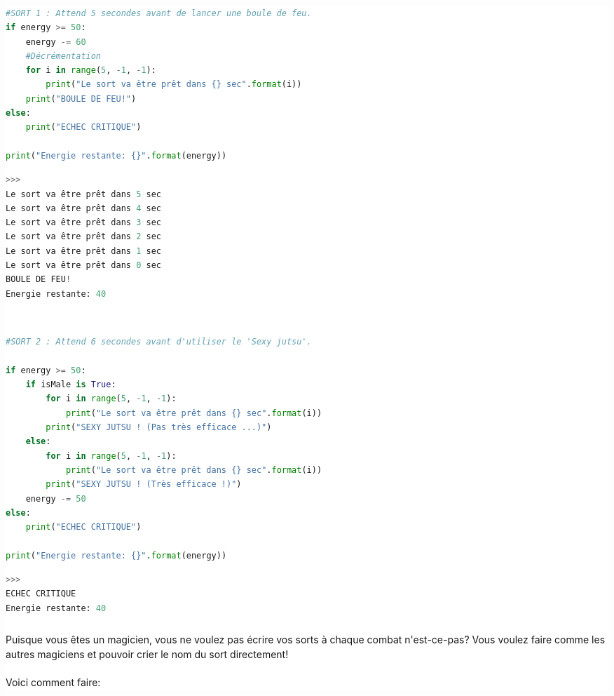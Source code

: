 
```python
#SORT 1 : Attend 5 secondes avant de lancer une boule de feu.
if energy >= 50:
    energy -= 60
    #Décrémentation
    for i in range(5, -1, -1):
        print("Le sort va être prêt dans {} sec".format(i))
    print("BOULE DE FEU!")
else:
    print("ECHEC CRITIQUE")
    
print("Energie restante: {}".format(energy))
```

```python
>>>
Le sort va être prêt dans 5 sec
Le sort va être prêt dans 4 sec
Le sort va être prêt dans 3 sec
Le sort va être prêt dans 2 sec
Le sort va être prêt dans 1 sec
Le sort va être prêt dans 0 sec
BOULE DE FEU!
Energie restante: 40
```

<br>

```python
#SORT 2 : Attend 6 secondes avant d'utiliser le 'Sexy jutsu'.

if energy >= 50: 
    if isMale is True:
        for i in range(5, -1, -1):
            print("Le sort va être prêt dans {} sec".format(i))
        print("SEXY JUTSU ! (Pas très efficace ...)")
    else:
        for i in range(5, -1, -1):
            print("Le sort va être prêt dans {} sec".format(i))
        print("SEXY JUTSU ! (Très efficace !)")
    energy -= 50
else:
    print("ECHEC CRITIQUE")

print("Energie restante: {}".format(energy))
```

```python
>>>
ECHEC CRITIQUE
Energie restante: 40
```

<div style="margin-top:0.7cm;margin-bottom:0.5cm">
Puisque vous êtes un magicien, vous ne voulez pas écrire vos sorts à chaque combat n'est-ce-pas? Vous voulez faire comme les autres magiciens et pouvoir crier le nom du sort directement!
<br>
<br>
Voici comment faire:
</div>
